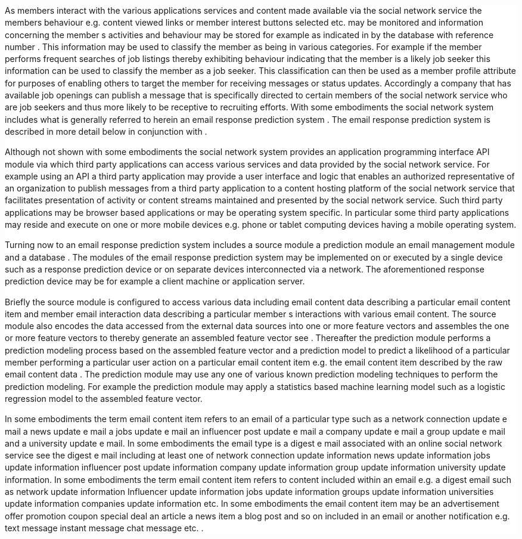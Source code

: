 As members interact with the various applications services and content made available via the social network service the members behaviour e.g. content viewed links or member interest buttons selected etc. may be monitored and information concerning the member s activities and behaviour may be stored for example as indicated in by the database with reference number . This information may be used to classify the member as being in various categories. For example if the member performs frequent searches of job listings thereby exhibiting behaviour indicating that the member is a likely job seeker this information can be used to classify the member as a job seeker. This classification can then be used as a member profile attribute for purposes of enabling others to target the member for receiving messages or status updates. Accordingly a company that has available job openings can publish a message that is specifically directed to certain members of the social network service who are job seekers and thus more likely to be receptive to recruiting efforts. With some embodiments the social network system includes what is generally referred to herein an email response prediction system . The email response prediction system is described in more detail below in conjunction with .

Although not shown with some embodiments the social network system provides an application programming interface API module via which third party applications can access various services and data provided by the social network service. For example using an API a third party application may provide a user interface and logic that enables an authorized representative of an organization to publish messages from a third party application to a content hosting platform of the social network service that facilitates presentation of activity or content streams maintained and presented by the social network service. Such third party applications may be browser based applications or may be operating system specific. In particular some third party applications may reside and execute on one or more mobile devices e.g. phone or tablet computing devices having a mobile operating system.

Turning now to an email response prediction system includes a source module a prediction module an email management module and a database . The modules of the email response prediction system may be implemented on or executed by a single device such as a response prediction device or on separate devices interconnected via a network. The aforementioned response prediction device may be for example a client machine or application server.

Briefly the source module is configured to access various data including email content data describing a particular email content item and member email interaction data describing a particular member s interactions with various email content. The source module also encodes the data accessed from the external data sources into one or more feature vectors and assembles the one or more feature vectors to thereby generate an assembled feature vector see . Thereafter the prediction module performs a prediction modeling process based on the assembled feature vector and a prediction model to predict a likelihood of a particular member performing a particular user action on a particular email content item e.g. the email content item described by the raw email content data . The prediction module may use any one of various known prediction modeling techniques to perform the prediction modeling. For example the prediction module may apply a statistics based machine learning model such as a logistic regression model to the assembled feature vector.

In some embodiments the term email content item refers to an email of a particular type such as a network connection update e mail a news update e mail a jobs update e mail an influencer post update e mail a company update e mail a group update e mail and a university update e mail. In some embodiments the email type is a digest e mail associated with an online social network service see the digest e mail including at least one of network connection update information news update information jobs update information influencer post update information company update information group update information university update information. In some embodiments the term email content item refers to content included within an email e.g. a digest email such as network update information Influencer update information jobs update information groups update information universities update information companies update information etc. In some embodiments the email content item may be an advertisement offer promotion coupon special deal an article a news item a blog post and so on included in an email or another notification e.g. text message instant message chat message etc. .

